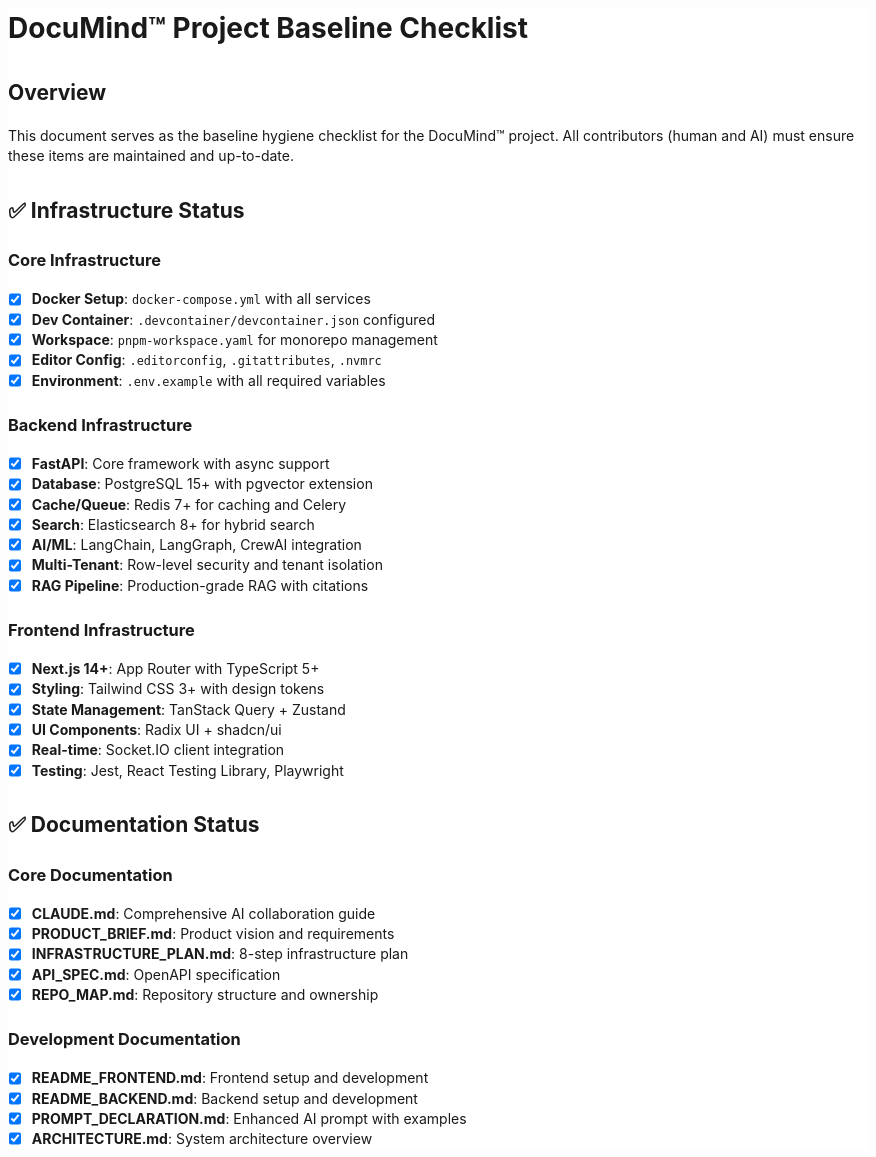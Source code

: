 # DocuMind™ Project Baseline Checklist

## Overview
This document serves as the baseline hygiene checklist for the DocuMind™ project. All contributors (human and AI) must ensure these items are maintained and up-to-date.

## ✅ Infrastructure Status

### Core Infrastructure
- [x] **Docker Setup**: `docker-compose.yml` with all services
- [x] **Dev Container**: `.devcontainer/devcontainer.json` configured
- [x] **Workspace**: `pnpm-workspace.yaml` for monorepo management
- [x] **Editor Config**: `.editorconfig`, `.gitattributes`, `.nvmrc`
- [x] **Environment**: `.env.example` with all required variables

### Backend Infrastructure
- [x] **FastAPI**: Core framework with async support
- [x] **Database**: PostgreSQL 15+ with pgvector extension
- [x] **Cache/Queue**: Redis 7+ for caching and Celery
- [x] **Search**: Elasticsearch 8+ for hybrid search
- [x] **AI/ML**: LangChain, LangGraph, CrewAI integration
- [x] **Multi-Tenant**: Row-level security and tenant isolation
- [x] **RAG Pipeline**: Production-grade RAG with citations

### Frontend Infrastructure
- [x] **Next.js 14+**: App Router with TypeScript 5+
- [x] **Styling**: Tailwind CSS 3+ with design tokens
- [x] **State Management**: TanStack Query + Zustand
- [x] **UI Components**: Radix UI + shadcn/ui
- [x] **Real-time**: Socket.IO client integration
- [x] **Testing**: Jest, React Testing Library, Playwright

## ✅ Documentation Status

### Core Documentation
- [x] **CLAUDE.md**: Comprehensive AI collaboration guide
- [x] **PRODUCT_BRIEF.md**: Product vision and requirements
- [x] **INFRASTRUCTURE_PLAN.md**: 8-step infrastructure plan
- [x] **API_SPEC.md**: OpenAPI specification
- [x] **REPO_MAP.md**: Repository structure and ownership

### Development Documentation
- [x] **README_FRONTEND.md**: Frontend setup and development
- [x] **README_BACKEND.md**: Backend setup and development
- [x] **PROMPT_DECLARATION.md**: Enhanced AI prompt with examples
- [x] **ARCHITECTURE.md**: System architecture overview
